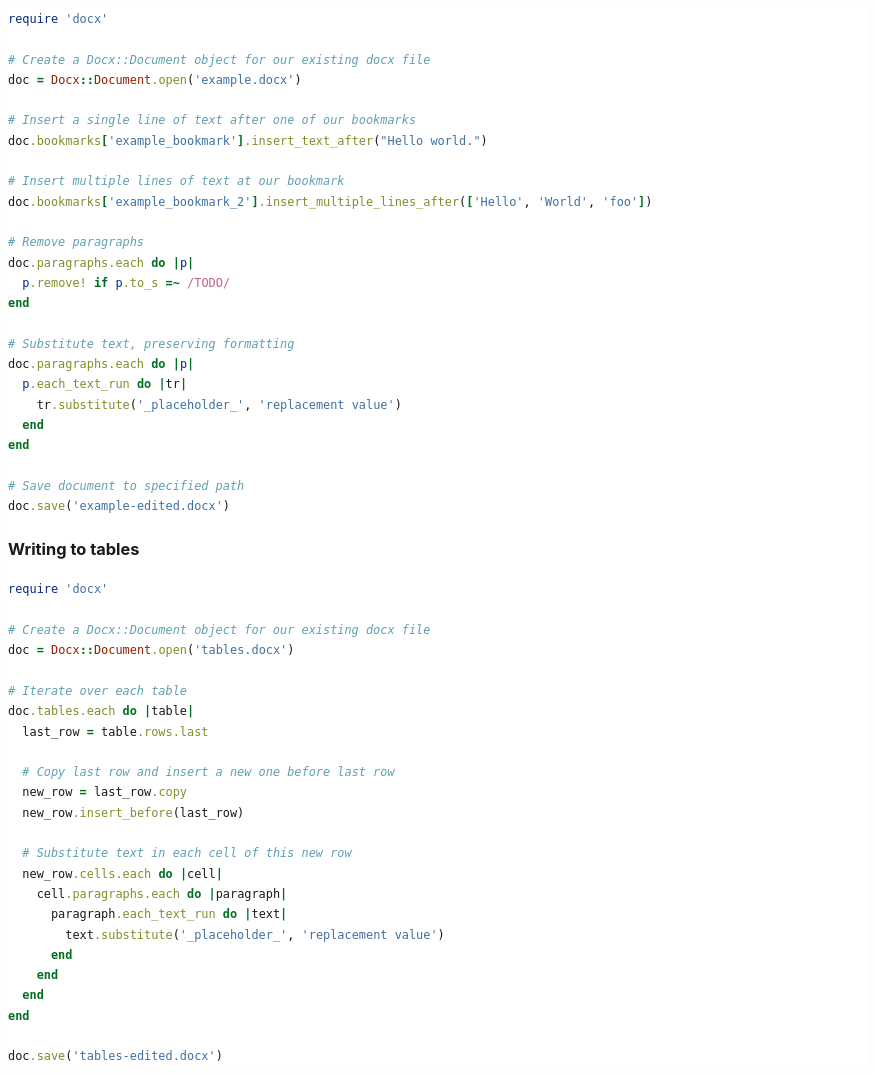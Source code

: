 ``` ruby
require 'docx'

# Create a Docx::Document object for our existing docx file
doc = Docx::Document.open('example.docx')

# Insert a single line of text after one of our bookmarks
doc.bookmarks['example_bookmark'].insert_text_after("Hello world.")

# Insert multiple lines of text at our bookmark
doc.bookmarks['example_bookmark_2'].insert_multiple_lines_after(['Hello', 'World', 'foo'])

# Remove paragraphs
doc.paragraphs.each do |p|
  p.remove! if p.to_s =~ /TODO/
end

# Substitute text, preserving formatting
doc.paragraphs.each do |p|
  p.each_text_run do |tr|
    tr.substitute('_placeholder_', 'replacement value')
  end
end

# Save document to specified path
doc.save('example-edited.docx')
```

### Writing to tables

``` ruby
require 'docx'

# Create a Docx::Document object for our existing docx file
doc = Docx::Document.open('tables.docx')

# Iterate over each table
doc.tables.each do |table|
  last_row = table.rows.last
  
  # Copy last row and insert a new one before last row
  new_row = last_row.copy
  new_row.insert_before(last_row)

  # Substitute text in each cell of this new row
  new_row.cells.each do |cell|
    cell.paragraphs.each do |paragraph|
      paragraph.each_text_run do |text|
        text.substitute('_placeholder_', 'replacement value')
      end
    end
  end
end

doc.save('tables-edited.docx')
```
